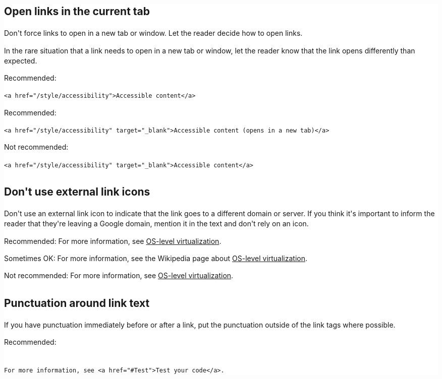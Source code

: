 ## Open links in the current tab

Don't force links to open in a new tab or window. Let the reader decide how
to open links.

In the rare situation that a link needs to open in a new tab or window, let
the reader know that the link opens differently than expected.

Recommended:

```
<a href="/style/accessibility">Accessible content</a>
```

Recommended:

```
<a href="/style/accessibility" target="_blank">Accessible content (opens in a new tab)</a>
```

Not recommended:

```
<a href="/style/accessibility" target="_blank">Accessible content</a>
```

## Don't use external link icons

Don't use an external link icon to indicate that the link goes to a different
domain or server. If you think it's important to inform the reader that they're
leaving a Google domain, mention it in the text and don't rely on an icon.

Recommended: For
more information, see
[OS-level virtualization](https://en.wikipedia.org/wiki/Operating-system-level_virtualization).

Sometimes OK:
For more information, see the Wikipedia page about
[OS-level virtualization](https://en.wikipedia.org/wiki/Operating-system-level_virtualization).

Not recommended:
For more information, see
[OS-level virtualization](https://en.wikipedia.org/wiki/Operating-system-level_virtualization).

## Punctuation around link text

If you have punctuation immediately before or after a link, put the
punctuation outside of the link tags where possible.

Recommended:

```

For more information, see <a href="#Test">Test your code</a>.

```
